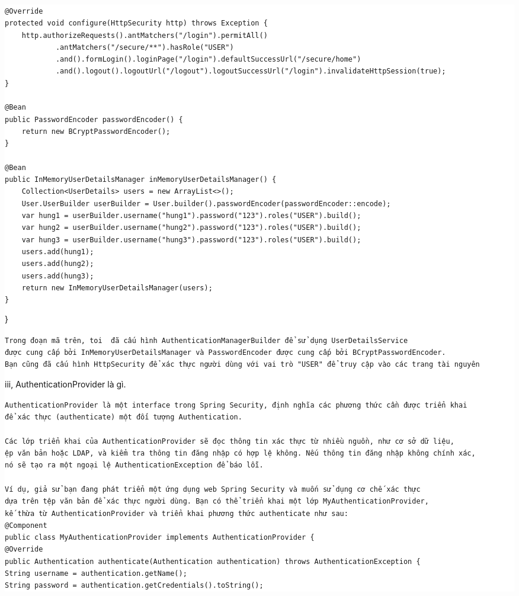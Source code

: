     @Override
    protected void configure(HttpSecurity http) throws Exception {
        http.authorizeRequests().antMatchers("/login").permitAll()
                .antMatchers("/secure/**").hasRole("USER")
                .and().formLogin().loginPage("/login").defaultSuccessUrl("/secure/home")
                .and().logout().logoutUrl("/logout").logoutSuccessUrl("/login").invalidateHttpSession(true);
    }

    @Bean
    public PasswordEncoder passwordEncoder() {
        return new BCryptPasswordEncoder();
    }

    @Bean
    public InMemoryUserDetailsManager inMemoryUserDetailsManager() {
        Collection<UserDetails> users = new ArrayList<>();
        User.UserBuilder userBuilder = User.builder().passwordEncoder(passwordEncoder::encode);
        var hung1 = userBuilder.username("hung1").password("123").roles("USER").build();
        var hung2 = userBuilder.username("hung2").password("123").roles("USER").build();
        var hung3 = userBuilder.username("hung3").password("123").roles("USER").build();
        users.add(hung1);
        users.add(hung2);
        users.add(hung3);
        return new InMemoryUserDetailsManager(users);
    }

}

    Trong đoạn mã trên, toi  đã cấu hình AuthenticationManagerBuilder để sử dụng UserDetailsService 
    được cung cấp bởi InMemoryUserDetailsManager và PasswordEncoder được cung cấp bởi BCryptPasswordEncoder. 
    Bạn cũng đã cấu hình HttpSecurity để xác thực người dùng với vai trò "USER" để truy cập vào các trang tài nguyên

iii, AuthenticationProvider là gì.
    
    AuthenticationProvider là một interface trong Spring Security, định nghĩa các phương thức cần được triển khai
    để xác thực (authenticate) một đối tượng Authentication.
    
    Các lớp triển khai của AuthenticationProvider sẽ đọc thông tin xác thực từ nhiều nguồn, như cơ sở dữ liệu, 
    ệp văn bản hoặc LDAP, và kiểm tra thông tin đăng nhập có hợp lệ không. Nếu thông tin đăng nhập không chính xác,
    nó sẽ tạo ra một ngoại lệ AuthenticationException để báo lỗi.
    
    Ví dụ, giả sử bạn đang phát triển một ứng dụng web Spring Security và muốn sử dụng cơ chế xác thực 
    dựa trên tệp văn bản để xác thực người dùng. Bạn có thể triển khai một lớp MyAuthenticationProvider,
    kế thừa từ AuthenticationProvider và triển khai phương thức authenticate như sau:
    @Component
    public class MyAuthenticationProvider implements AuthenticationProvider {
    @Override
    public Authentication authenticate(Authentication authentication) throws AuthenticationException {
    String username = authentication.getName();
    String password = authentication.getCredentials().toString();
    